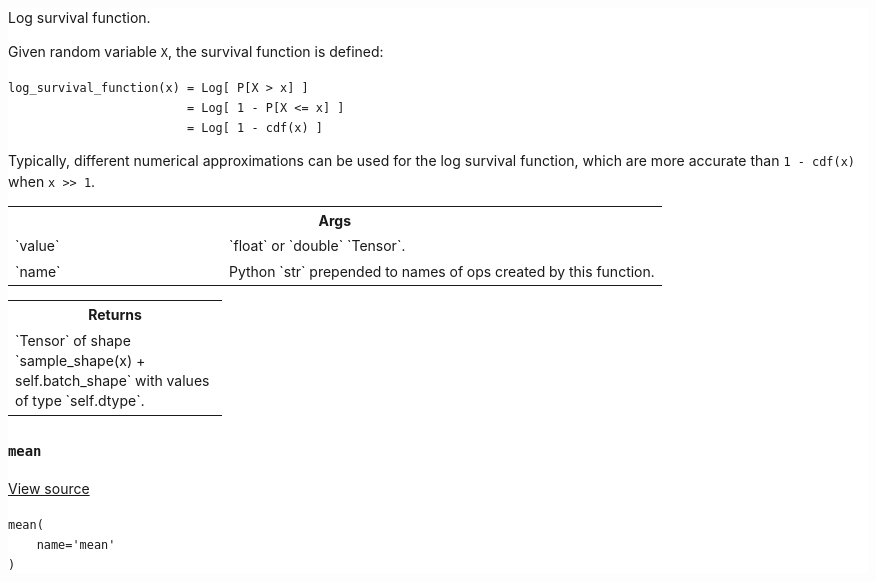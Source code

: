 Log survival function.

Given random variable `X`, the survival function is defined:

```none
log_survival_function(x) = Log[ P[X > x] ]
                         = Log[ 1 - P[X <= x] ]
                         = Log[ 1 - cdf(x) ]
```

Typically, different numerical approximations can be used for the log
survival function, which are more accurate than `1 - cdf(x)` when `x >> 1`.


 <table class="responsive fixed orange">
<colgroup><col width="214px"><col></colgroup>
<tr><th colspan="2">Args</th></tr>

<tr>
<td>
`value`
</td>
<td>
`float` or `double` `Tensor`.
</td>
</tr><tr>
<td>
`name`
</td>
<td>
Python `str` prepended to names of ops created by this function.
</td>
</tr>
</table>




 <table class="responsive fixed orange">
<colgroup><col width="214px"><col></colgroup>
<tr><th colspan="2">Returns</th></tr>
<tr class="alt">
<td colspan="2">
`Tensor` of shape `sample_shape(x) + self.batch_shape` with values of type
`self.dtype`.
</td>
</tr>

</table>



<h3 id="mean"><code>mean</code></h3>

<a target="_blank" href="https://github.com/tensorflow/tensorflow/blob/r2.2/tensorflow/python/ops/distributions/distribution.py#L991-L994">View source</a>

<pre class="devsite-click-to-copy prettyprint lang-py tfo-signature-link">
<code>mean(
    name='mean'
)
</code></pre>
